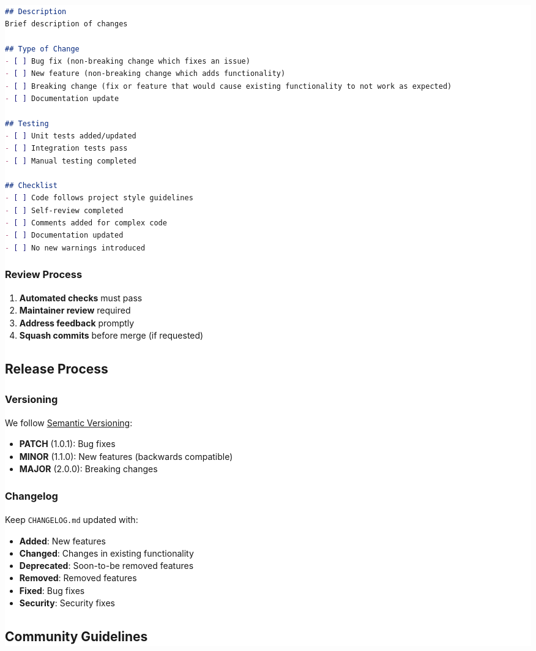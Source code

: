 ```markdown
## Description
Brief description of changes

## Type of Change
- [ ] Bug fix (non-breaking change which fixes an issue)
- [ ] New feature (non-breaking change which adds functionality)
- [ ] Breaking change (fix or feature that would cause existing functionality to not work as expected)
- [ ] Documentation update

## Testing
- [ ] Unit tests added/updated
- [ ] Integration tests pass
- [ ] Manual testing completed

## Checklist
- [ ] Code follows project style guidelines
- [ ] Self-review completed
- [ ] Comments added for complex code
- [ ] Documentation updated
- [ ] No new warnings introduced
```

### Review Process

1. **Automated checks** must pass
2. **Maintainer review** required
3. **Address feedback** promptly
4. **Squash commits** before merge (if requested)

## Release Process

### Versioning

We follow [Semantic Versioning](https://semver.org/):

- **PATCH** (1.0.1): Bug fixes
- **MINOR** (1.1.0): New features (backwards compatible)
- **MAJOR** (2.0.0): Breaking changes

### Changelog

Keep `CHANGELOG.md` updated with:

- **Added**: New features
- **Changed**: Changes in existing functionality
- **Deprecated**: Soon-to-be removed features
- **Removed**: Removed features
- **Fixed**: Bug fixes
- **Security**: Security fixes

## Community Guidelines
